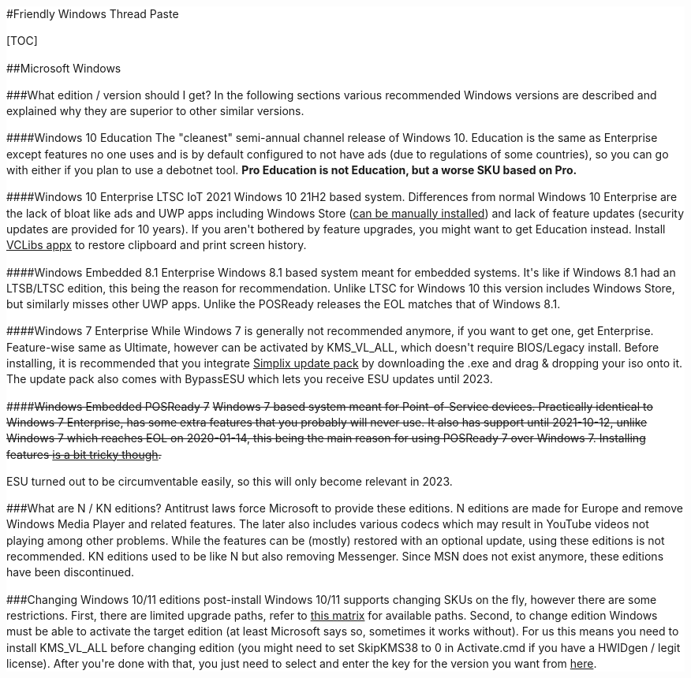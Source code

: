 #Friendly Windows Thread Paste

[TOC]

##Microsoft Windows

###What edition / version should I get?
In the following sections various recommended Windows versions are described and explained why they are superior to other similar versions.

####Windows 10 Education
The "cleanest" semi-annual channel release of Windows 10. Education is the same as Enterprise except features no one uses and is by default configured to not have ads (due to regulations of some countries), so you can go with either if you plan to use a debotnet tool. **Pro Education is not Education, but a worse SKU based on Pro.**

####Windows 10 Enterprise LTSC IoT 2021
Windows 10 21H2 based system. Differences from normal Windows 10 Enterprise are the lack of bloat like ads and UWP apps including Windows Store ([can be manually installed](https://forums.mydigitallife.net/threads/guide-add-store-to-windows-10-enterprises-sku-ltsb-ltsc.70741/page-30#post-1468779)) and lack of feature updates (security updates are provided for 10 years). If you aren't bothered by feature upgrades, you might want to get Education instead. Install [VCLibs appx](https://archive.org/download/microsoft.vclibs.140.00-14.0.29231.0-8wekyb3d8bbwe.appx) to restore clipboard and print screen history.

####Windows Embedded 8.1 Enterprise
Windows 8.1 based system meant for embedded systems. It's like if Windows 8.1 had an LTSB/LTSC edition, this being the reason for recommendation. Unlike LTSC for Windows 10 this version includes Windows Store, but similarly misses other UWP apps. Unlike the POSReady releases the EOL matches that of Windows 8.1.

####Windows 7 Enterprise
While Windows 7 is generally not recommended anymore, if you want to get one, get Enterprise. Feature-wise same as Ultimate, however can be activated by KMS_VL_ALL, which doesn't require BIOS/Legacy install. Before installing, it is recommended that you integrate [Simplix update pack](https://blog.simplix.info/update7/) by downloading the .exe and drag & dropping your iso onto it. The update pack also comes with BypassESU which lets you receive ESU updates until 2023.

####~~Windows Embedded POSReady 7~~
~~Windows 7 based system meant for Point-of-Service devices. Practically identical to Windows 7 Enterprise, has some extra features that you probably will never use. It also has support until 2021-10-12, unlike Windows 7 which reaches EOL on 2020-01-14, this being the main reason for using POSReady 7 over Windows 7. Installing features [is a bit tricky though](https://www.elbacom.com/manually-adding-feature-packages-to-posready-7/).~~

ESU turned out to be circumventable easily, so this will only become relevant in 2023.

###What are N / KN editions?
Antitrust laws force Microsoft to provide these editions. N editions are made for Europe and remove Windows Media Player and related features. The later also includes various codecs which may result in YouTube videos not playing among other problems. While the features can be (mostly) restored with an optional update, using these editions is not recommended. KN editions used to be like N but also removing Messenger. Since MSN does not exist anymore, these editions have been discontinued.

###Changing Windows 10/11 editions post-install
Windows 10/11 supports changing SKUs on the fly, however there are some restrictions. First, there are limited upgrade paths, refer to [this matrix](https://en.wikipedia.org/wiki/Windows_10_editions#Commercial_upgrade) for available paths. Second, to change edition Windows must be able to activate the target edition (at least Microsoft says so, sometimes it works without). For us this means you need to install KMS_VL_ALL before changing edition (you might need to set SkipKMS38 to 0 in Activate.cmd if you have a HWIDgen / legit license). After you're done with that, you just need to select and enter the key for the version you want from [here](https://docs.microsoft.com/en-us/windows-server/get-started/kmsclientkeys).
